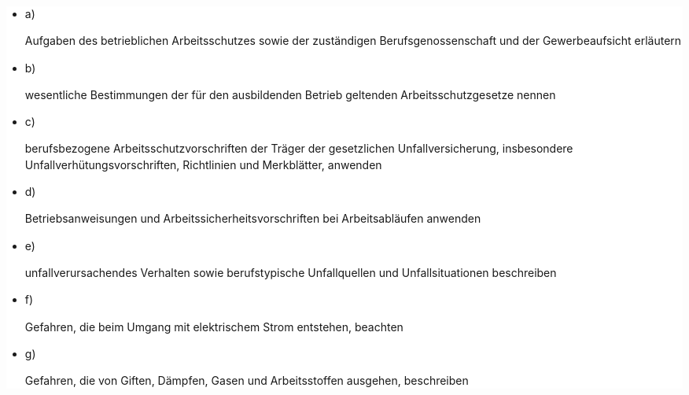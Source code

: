 </td>

<td style="border-right: 0.5pt solid ; border-bottom: 0.5pt solid ; " valign="top">

  - a)
    
    <div>
    
    Aufgaben des betrieblichen Arbeitsschutzes sowie der zuständigen
    Berufsgenossenschaft und der Gewerbeaufsicht erläutern
    
    </div>

  - b)
    
    <div>
    
    wesentliche Bestimmungen der für den ausbildenden Betrieb geltenden
    Arbeitsschutzgesetze nennen
    
    </div>

  - c)
    
    <div>
    
    berufsbezogene Arbeitsschutzvorschriften der Träger der gesetzlichen
    Unfallversicherung, insbesondere Unfallverhütungsvorschriften,
    Richtlinien und Merkblätter, anwenden
    
    </div>

  - d)
    
    <div>
    
    Betriebsanweisungen und Arbeitssicherheitsvorschriften bei
    Arbeitsabläufen anwenden
    
    </div>

  - e)
    
    <div>
    
    unfallverursachendes Verhalten sowie berufstypische Unfallquellen
    und Unfallsituationen beschreiben
    
    </div>

  - f)
    
    <div>
    
    Gefahren, die beim Umgang mit elektrischem Strom entstehen, beachten
    
    </div>

  - g)
    
    <div>
    
    Gefahren, die von Giften, Dämpfen, Gasen und Arbeitsstoffen
    ausgehen, beschreiben
    